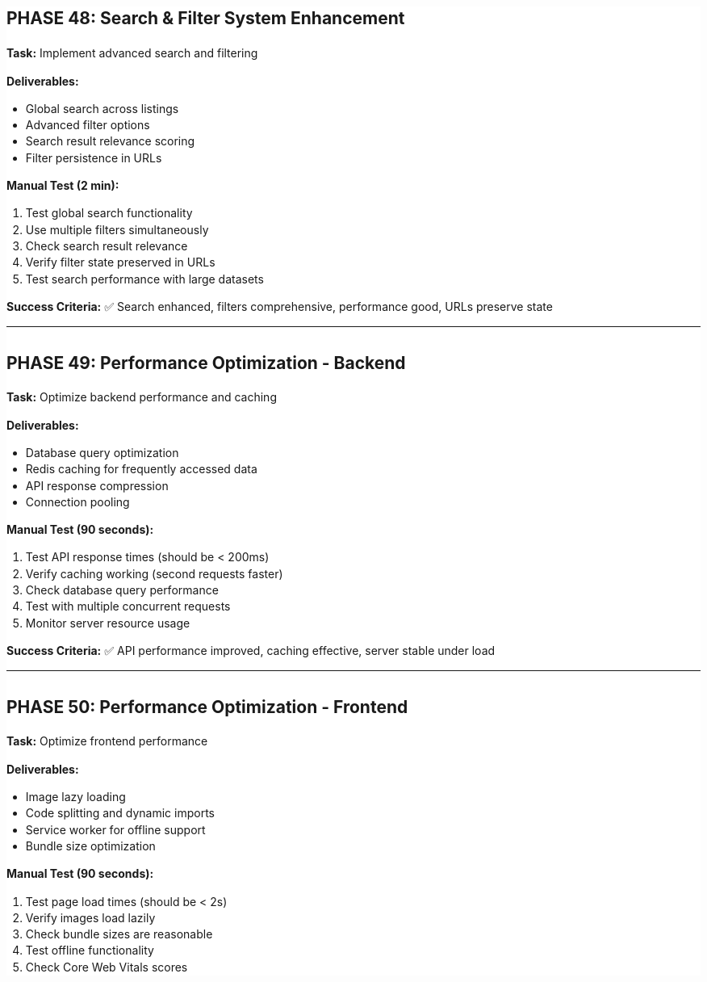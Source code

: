 
## PHASE 48: Search & Filter System Enhancement
**Task:** Implement advanced search and filtering

**Deliverables:**
- Global search across listings
- Advanced filter options
- Search result relevance scoring
- Filter persistence in URLs

**Manual Test (2 min):**
1. Test global search functionality
2. Use multiple filters simultaneously
3. Check search result relevance
4. Verify filter state preserved in URLs
5. Test search performance with large datasets

**Success Criteria:** ✅ Search enhanced, filters comprehensive, performance good, URLs preserve state

---

## PHASE 49: Performance Optimization - Backend
**Task:** Optimize backend performance and caching

**Deliverables:**
- Database query optimization
- Redis caching for frequently accessed data
- API response compression
- Connection pooling

**Manual Test (90 seconds):**
1. Test API response times (should be < 200ms)
2. Verify caching working (second requests faster)
3. Check database query performance
4. Test with multiple concurrent requests
5. Monitor server resource usage

**Success Criteria:** ✅ API performance improved, caching effective, server stable under load

---

## PHASE 50: Performance Optimization - Frontend
**Task:** Optimize frontend performance

**Deliverables:**
- Image lazy loading
- Code splitting and dynamic imports
- Service worker for offline support
- Bundle size optimization

**Manual Test (90 seconds):**
1. Test page load times (should be < 2s)
2. Verify images load lazily
3. Check bundle sizes are reasonable
4. Test offline functionality
5. Check Core Web Vitals scores

